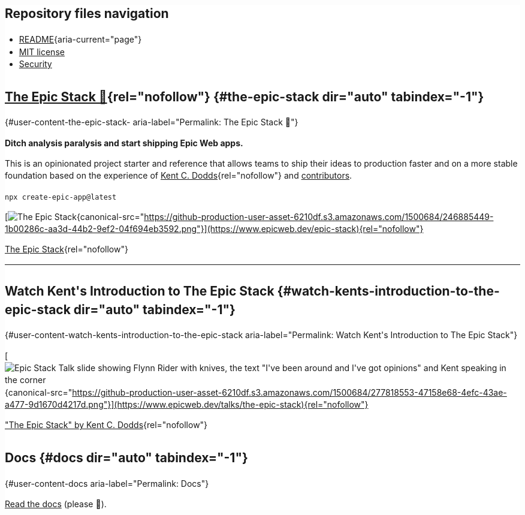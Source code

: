 ## Repository files navigation

-   [README](#){aria-current="page"}
-   [MIT license](#)
-   [Security](#)

## [The Epic Stack 🚀](https://www.epicweb.dev/epic-stack){rel="nofollow"} {#the-epic-stack dir="auto" tabindex="-1"}

[](#the-epic-stack-){#user-content-the-epic-stack- aria-label="Permalink: The Epic Stack 🚀"}

**Ditch analysis paralysis and start shipping Epic Web apps.**

This is an opinionated project starter and reference that allows teams to
ship their ideas to production faster and on a more stable foundation based
on the experience of [Kent C. Dodds](https://kentcdodds.com/){rel="nofollow"} and
[contributors](https://github.com/epicweb-dev/epic-stack/graphs/contributors).

    npx create-epic-app@latest

[![The Epic Stack](https://camo.githubusercontent.com/f7db3218b3c6fe152e2e5bbd1dd356e9cefd2d0f0ca904a364b8e4d3db2e54d2/68747470733a2f2f6769746875622d70726f64756374696f6e2d757365722d61737365742d3632313064662e73332e616d617a6f6e6177732e636f6d2f313530303638342f3234363838353434392d31623030323836632d616133642d343462322d396566322d3034663639346562333539322e706e67){canonical-src="https://github-production-user-asset-6210df.s3.amazonaws.com/1500684/246885449-1b00286c-aa3d-44b2-9ef2-04f694eb3592.png"}](https://www.epicweb.dev/epic-stack){rel="nofollow"}

[The Epic Stack](https://www.epicweb.dev/epic-stack){rel="nofollow"}

------------------------------------------------------------------------

## Watch Kent\'s Introduction to The Epic Stack {#watch-kents-introduction-to-the-epic-stack dir="auto" tabindex="-1"}

[](#watch-kents-introduction-to-the-epic-stack){#user-content-watch-kents-introduction-to-the-epic-stack aria-label="Permalink: Watch Kent's Introduction to The Epic Stack"}

[![Epic Stack Talk slide showing Flynn Rider with knives, the text \"I\'ve been around and I\'ve got opinions\" and Kent speaking in the corner](https://camo.githubusercontent.com/e21775a5ce1bb823634a7c2b458aad1a4e0cb438dd75dc4834c333f7e37292f3/68747470733a2f2f6769746875622d70726f64756374696f6e2d757365722d61737365742d3632313064662e73332e616d617a6f6e6177732e636f6d2f313530303638342f3237373831383535332d34373135386536382d346566632d343361652d613437372d3964313637306434323137642e706e67){canonical-src="https://github-production-user-asset-6210df.s3.amazonaws.com/1500684/277818553-47158e68-4efc-43ae-a477-9d1670d4217d.png"}](https://www.epicweb.dev/talks/the-epic-stack){rel="nofollow"}

[\"The Epic Stack\" by Kent C. Dodds](https://www.epicweb.dev/talks/the-epic-stack){rel="nofollow"}

## Docs {#docs dir="auto" tabindex="-1"}

[](#docs){#user-content-docs aria-label="Permalink: Docs"}

[Read the docs](https://github.com/epicweb-dev/epic-stack/blob/main/docs)
(please 🙏).
